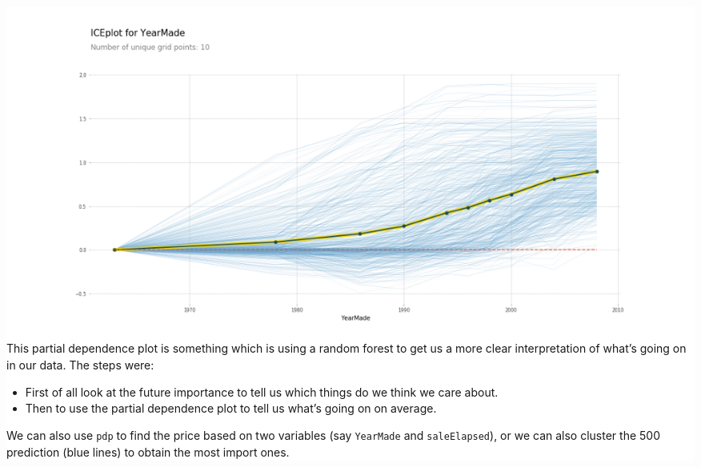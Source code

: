 <p align="center"> <img src="../figures/pdp_plot.png" width="700"> </p>

This partial dependence plot is something which is using a random forest to get us a more clear interpretation of what’s going on in our data. The steps were:

* First of all look at the future importance to tell us which things do we think we care about.
* Then to use the partial dependence plot to tell us what’s going on on average.

We can also use `pdp` to find the price based on two variables (say `YearMade` and `saleElapsed`), or we can also cluster the 500 prediction (blue lines) to obtain the most import ones.
